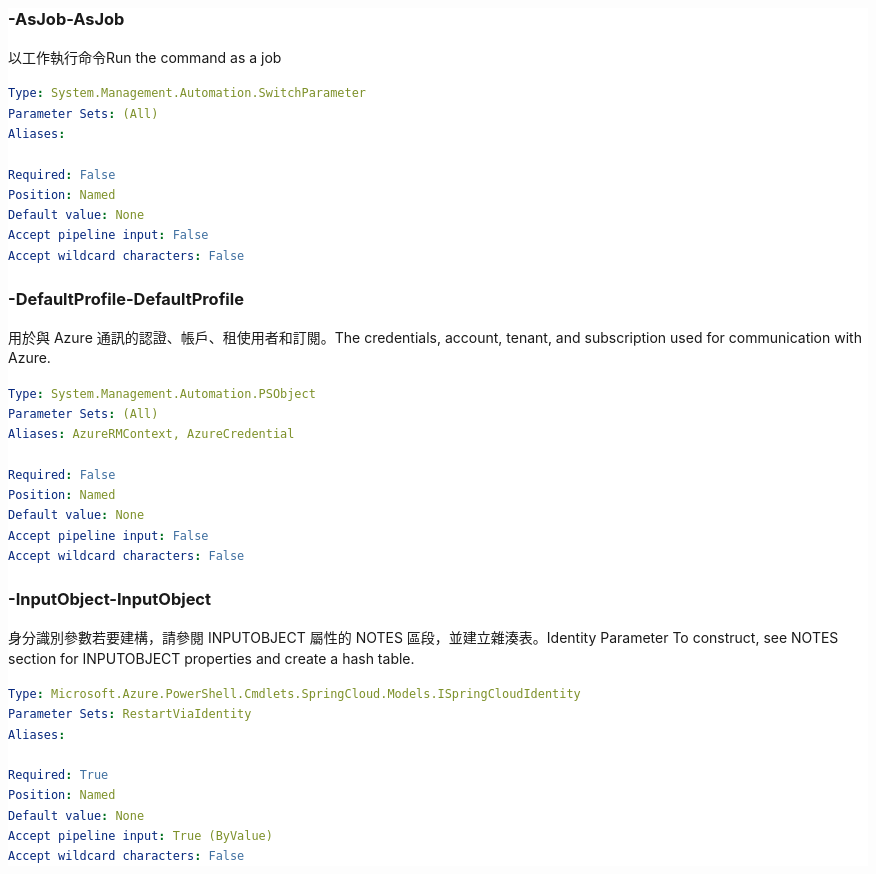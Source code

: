 ### <span data-ttu-id="d7fbb-117">-AsJob</span><span class="sxs-lookup"><span data-stu-id="d7fbb-117">-AsJob</span></span>
<span data-ttu-id="d7fbb-118">以工作執行命令</span><span class="sxs-lookup"><span data-stu-id="d7fbb-118">Run the command as a job</span></span>

```yaml
Type: System.Management.Automation.SwitchParameter
Parameter Sets: (All)
Aliases:

Required: False
Position: Named
Default value: None
Accept pipeline input: False
Accept wildcard characters: False
```

### <span data-ttu-id="d7fbb-119">-DefaultProfile</span><span class="sxs-lookup"><span data-stu-id="d7fbb-119">-DefaultProfile</span></span>
<span data-ttu-id="d7fbb-120">用於與 Azure 通訊的認證、帳戶、租使用者和訂閱。</span><span class="sxs-lookup"><span data-stu-id="d7fbb-120">The credentials, account, tenant, and subscription used for communication with Azure.</span></span>

```yaml
Type: System.Management.Automation.PSObject
Parameter Sets: (All)
Aliases: AzureRMContext, AzureCredential

Required: False
Position: Named
Default value: None
Accept pipeline input: False
Accept wildcard characters: False
```

### <span data-ttu-id="d7fbb-121">-InputObject</span><span class="sxs-lookup"><span data-stu-id="d7fbb-121">-InputObject</span></span>
<span data-ttu-id="d7fbb-122">身分識別參數若要建構，請參閱 INPUTOBJECT 屬性的 NOTES 區段，並建立雜湊表。</span><span class="sxs-lookup"><span data-stu-id="d7fbb-122">Identity Parameter To construct, see NOTES section for INPUTOBJECT properties and create a hash table.</span></span>

```yaml
Type: Microsoft.Azure.PowerShell.Cmdlets.SpringCloud.Models.ISpringCloudIdentity
Parameter Sets: RestartViaIdentity
Aliases:

Required: True
Position: Named
Default value: None
Accept pipeline input: True (ByValue)
Accept wildcard characters: False
```

